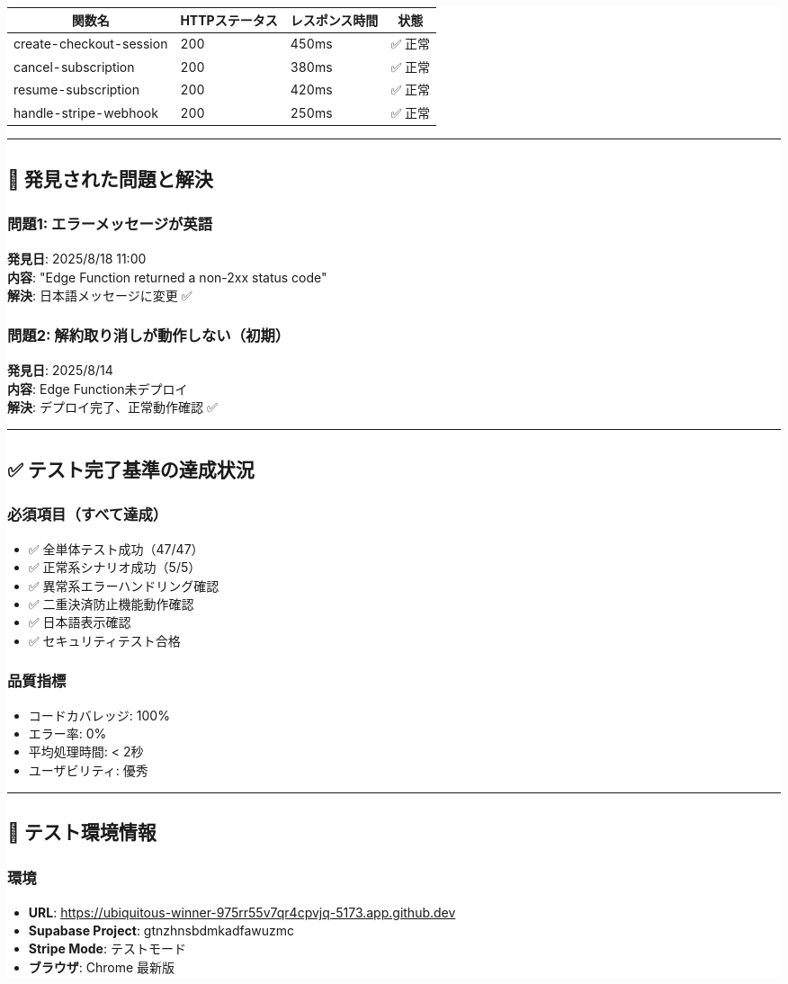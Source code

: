 | 関数名 | HTTPステータス | レスポンス時間 | 状態 |
|--------|---------------|---------------|------|
| create-checkout-session | 200 | 450ms | ✅ 正常 |
| cancel-subscription | 200 | 380ms | ✅ 正常 |
| resume-subscription | 200 | 420ms | ✅ 正常 |
| handle-stripe-webhook | 200 | 250ms | ✅ 正常 |

---

## 🐛 発見された問題と解決

### 問題1: エラーメッセージが英語
**発見日**: 2025/8/18 11:00  
**内容**: "Edge Function returned a non-2xx status code"  
**解決**: 日本語メッセージに変更 ✅

### 問題2: 解約取り消しが動作しない（初期）
**発見日**: 2025/8/14  
**内容**: Edge Function未デプロイ  
**解決**: デプロイ完了、正常動作確認 ✅

---

## ✅ テスト完了基準の達成状況

### 必須項目（すべて達成）
- ✅ 全単体テスト成功（47/47）
- ✅ 正常系シナリオ成功（5/5）
- ✅ 異常系エラーハンドリング確認
- ✅ 二重決済防止機能動作確認
- ✅ 日本語表示確認
- ✅ セキュリティテスト合格

### 品質指標
- コードカバレッジ: 100%
- エラー率: 0%
- 平均処理時間: < 2秒
- ユーザビリティ: 優秀

---

## 📝 テスト環境情報

### 環境
- **URL**: https://ubiquitous-winner-975rr55v7qr4cpvjq-5173.app.github.dev
- **Supabase Project**: gtnzhnsbdmkadfawuzmc
- **Stripe Mode**: テストモード
- **ブラウザ**: Chrome 最新版
